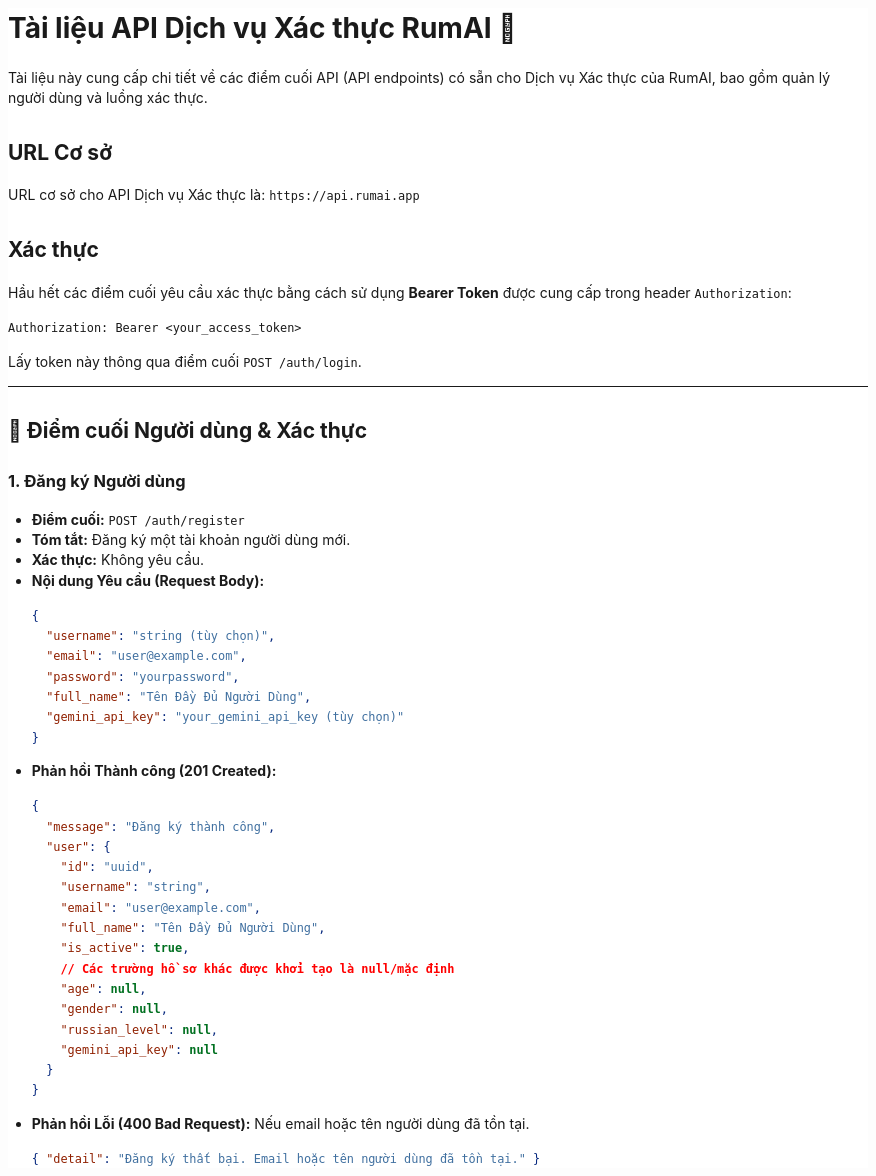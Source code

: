 # Tài liệu API Dịch vụ Xác thực RumAI 🔑

Tài liệu này cung cấp chi tiết về các điểm cuối API (API endpoints) có sẵn cho Dịch vụ Xác thực của RumAI, bao gồm quản lý người dùng và luồng xác thực.

## URL Cơ sở

URL cơ sở cho API Dịch vụ Xác thực là: `https://api.rumai.app`

## Xác thực

Hầu hết các điểm cuối yêu cầu xác thực bằng cách sử dụng **Bearer Token** được cung cấp trong header `Authorization`:

```
Authorization: Bearer <your_access_token>
```

Lấy token này thông qua điểm cuối `POST /auth/login`.

---

## 👤 Điểm cuối Người dùng & Xác thực

### 1. Đăng ký Người dùng

*   **Điểm cuối:** `POST /auth/register`
*   **Tóm tắt:** Đăng ký một tài khoản người dùng mới.
*   **Xác thực:** Không yêu cầu.
*   **Nội dung Yêu cầu (Request Body):**
    ```json
    {
      "username": "string (tùy chọn)",
      "email": "user@example.com",
      "password": "yourpassword",
      "full_name": "Tên Đầy Đủ Người Dùng",
      "gemini_api_key": "your_gemini_api_key (tùy chọn)"
    }
    ```
*   **Phản hồi Thành công (201 Created):**
    ```json
    {
      "message": "Đăng ký thành công",
      "user": {
        "id": "uuid",
        "username": "string",
        "email": "user@example.com",
        "full_name": "Tên Đầy Đủ Người Dùng",
        "is_active": true,
        // Các trường hồ sơ khác được khởi tạo là null/mặc định
        "age": null,
        "gender": null,
        "russian_level": null,
        "gemini_api_key": null
      }
    }
    ```
*   **Phản hồi Lỗi (400 Bad Request):** Nếu email hoặc tên người dùng đã tồn tại.
    ```json
    { "detail": "Đăng ký thất bại. Email hoặc tên người dùng đã tồn tại." }
    ```
